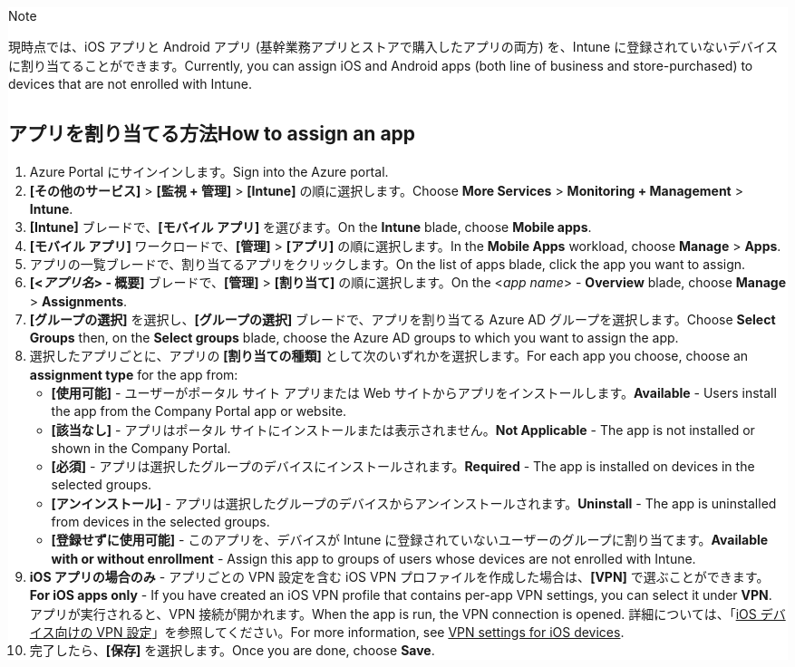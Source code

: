 > [!NOTE]
> <span data-ttu-id="6703e-133">現時点では、iOS アプリと Android アプリ (基幹業務アプリとストアで購入したアプリの両方) を、Intune に登録されていないデバイスに割り当てることができます。</span><span class="sxs-lookup"><span data-stu-id="6703e-133">Currently, you can assign iOS and Android apps (both line of business and store-purchased) to devices that are not enrolled with Intune.</span></span>

## <a name="how-to-assign-an-app"></a><span data-ttu-id="6703e-134">アプリを割り当てる方法</span><span class="sxs-lookup"><span data-stu-id="6703e-134">How to assign an app</span></span>

1. <span data-ttu-id="6703e-135">Azure Portal にサインインします。</span><span class="sxs-lookup"><span data-stu-id="6703e-135">Sign into the Azure portal.</span></span>
2. <span data-ttu-id="6703e-136">**[その他のサービス]** > **[監視 + 管理]** > **[Intune]** の順に選択します。</span><span class="sxs-lookup"><span data-stu-id="6703e-136">Choose **More Services** > **Monitoring + Management** > **Intune**.</span></span>
3. <span data-ttu-id="6703e-137">**[Intune]** ブレードで、**[モバイル アプリ]** を選びます。</span><span class="sxs-lookup"><span data-stu-id="6703e-137">On the **Intune** blade, choose **Mobile apps**.</span></span>
1. <span data-ttu-id="6703e-138">**[モバイル アプリ]** ワークロードで、**[管理]** > **[アプリ]** の順に選択します。</span><span class="sxs-lookup"><span data-stu-id="6703e-138">In the **Mobile Apps** workload, choose **Manage** > **Apps**.</span></span>
2. <span data-ttu-id="6703e-139">アプリの一覧ブレードで、割り当てるアプリをクリックします。</span><span class="sxs-lookup"><span data-stu-id="6703e-139">On the list of apps blade, click the app you want to assign.</span></span>
3. <span data-ttu-id="6703e-140">**[<*アプリ名*> - 概要]** ブレードで、**[管理]** > **[割り当て]** の順に選択します。</span><span class="sxs-lookup"><span data-stu-id="6703e-140">On the <*app name*> - **Overview** blade, choose **Manage** > **Assignments**.</span></span>
4. <span data-ttu-id="6703e-141">**[グループの選択]** を選択し、**[グループの選択]** ブレードで、アプリを割り当てる Azure AD グループを選択します。</span><span class="sxs-lookup"><span data-stu-id="6703e-141">Choose **Select Groups** then, on the **Select groups** blade, choose the Azure AD groups to which you want to assign the app.</span></span>
5. <span data-ttu-id="6703e-142">選択したアプリごとに、アプリの **[割り当ての種類]** として次のいずれかを選択します。</span><span class="sxs-lookup"><span data-stu-id="6703e-142">For each app you choose, choose an **assignment type** for the app from:</span></span>
    - <span data-ttu-id="6703e-143">**[使用可能]** - ユーザーがポータル サイト アプリまたは Web サイトからアプリをインストールします。</span><span class="sxs-lookup"><span data-stu-id="6703e-143">**Available** - Users install the app from the Company Portal app or website.</span></span>
    - <span data-ttu-id="6703e-144">**[該当なし]** - アプリはポータル サイトにインストールまたは表示されません。</span><span class="sxs-lookup"><span data-stu-id="6703e-144">**Not Applicable** - The app is not installed or shown in the Company Portal.</span></span>
    - <span data-ttu-id="6703e-145">**[必須]** - アプリは選択したグループのデバイスにインストールされます。</span><span class="sxs-lookup"><span data-stu-id="6703e-145">**Required** - The app is installed on devices in the selected groups.</span></span>
    - <span data-ttu-id="6703e-146">**[アンインストール]** - アプリは選択したグループのデバイスからアンインストールされます。</span><span class="sxs-lookup"><span data-stu-id="6703e-146">**Uninstall** - The app is uninstalled from devices in the selected groups.</span></span>
    - <span data-ttu-id="6703e-147">**[登録せずに使用可能]** - このアプリを、デバイスが Intune に登録されていないユーザーのグループに割り当てます。</span><span class="sxs-lookup"><span data-stu-id="6703e-147">**Available with or without enrollment** - Assign this app to groups of users whose devices are not enrolled with Intune.</span></span>
6. <span data-ttu-id="6703e-148">**iOS アプリの場合のみ** - アプリごとの VPN 設定を含む iOS VPN プロファイルを作成した場合は、**[VPN]** で選ぶことができます。</span><span class="sxs-lookup"><span data-stu-id="6703e-148">**For iOS apps only** - If you have created an iOS VPN profile that contains per-app VPN settings, you can select it under **VPN**.</span></span> <span data-ttu-id="6703e-149">アプリが実行されると、VPN 接続が開かれます。</span><span class="sxs-lookup"><span data-stu-id="6703e-149">When the app is   run, the VPN connection is opened.</span></span> <span data-ttu-id="6703e-150">詳細については、「[iOS デバイス向けの VPN 設定](vpn-settings-ios.md)」を参照してください。</span><span class="sxs-lookup"><span data-stu-id="6703e-150">For more information, see [VPN settings for iOS devices](vpn-settings-ios.md).</span></span>
6. <span data-ttu-id="6703e-151">完了したら、**[保存]** を選択します。</span><span class="sxs-lookup"><span data-stu-id="6703e-151">Once you are done, choose **Save**.</span></span>
